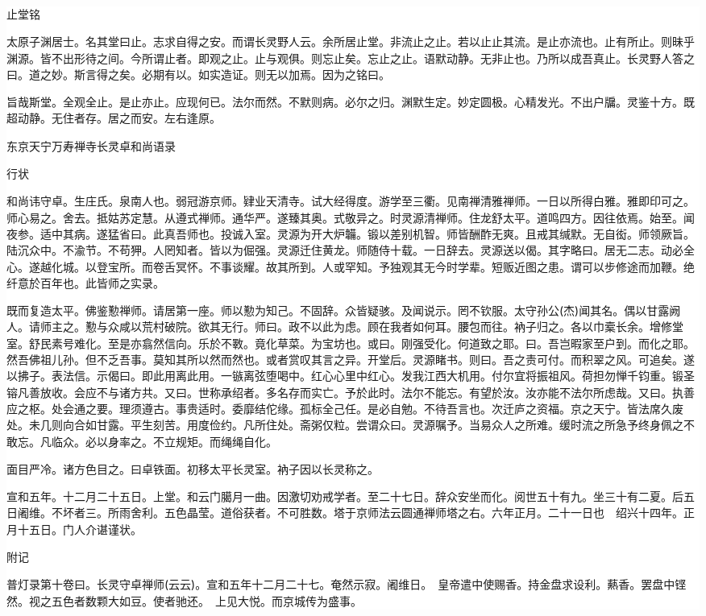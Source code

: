 止堂铭  

太原子渊居士。名其堂曰止。志求自得之安。而谓长灵野人云。余所居止堂。非流止之止。若以止止其流。是止亦流也。止有所止。则昧乎渊源。皆不出形待之间。今所谓止者。即观之止。止与观俱。则忘止矣。忘止之止。语默动静。无非止也。乃所以成吾真止。长灵野人答之曰。道之妙。斯言得之矣。必期有以。如实造证。则无以加焉。因为之铭曰。  

旨哉斯堂。全观全止。是止亦止。应现何已。法尔而然。不默则病。必尔之归。渊默生定。妙定圆极。心精发光。不出户牖。灵鉴十方。既超动静。无住者存。居之而安。左右逢原。  

东京天宁万寿禅寺长灵卓和尚语录  

 行状  

和尚讳守卓。生庄氏。泉南人也。弱冠游京师。肄业天清寺。试大经得度。游学至三衢。见南禅清雅禅师。一日以所得白雅。雅即印可之。师心易之。舍去。抵姑苏定慧。从遵式禅师。通华严。遂臻其奥。式敬异之。时灵源清禅师。住龙舒太平。道鸣四方。因往依焉。始至。闻夜参。适中其病。遂猛省曰。此真吾师也。投诚入室。灵源为开大炉韛。锻以差别机智。师皆酬酢无爽。且戒其缄默。无自衒。师领厥旨。陆沉众中。不渝节。不苟狎。人罔知者。皆以为倔强。灵源迁住黄龙。师随侍十载。一日辞去。灵源送以偈。其字略曰。居无二志。动必全心。遂越化城。以登宝所。而卷舌冥怀。不事谈耀。故其所到。人或罕知。予独观其无今时学辈。短贩近图之患。谓可以步修途而加鞭。绝纤意於百年也。此皆师之实录。  

既而复造太平。佛鉴懃禅师。请居第一座。师以懃为知己。不固辞。众皆疑骇。及闻说示。罔不钦服。太守孙公(杰)闻其名。偶以甘露阙人。请师主之。懃与众咸以荒村破院。欲其无行。师曰。政不以此为虑。顾在我者如何耳。腰包而往。衲子归之。各以巾槖长余。增修堂室。舒民素号难化。至是亦翕然信向。乐於不斁。竟化草菜。为宝坊也。或曰。刚强受化。何道致之耶。曰。吾岂暇家至户到。而化之耶。然吾佛祖儿孙。但不乏吾事。莫知其所以然而然也。或者赏叹其言之异。开堂后。灵源睹书。则曰。吾之责可付。而积翠之风。可追矣。遂以拂子。表法信。示偈曰。即此用离此用。一镞离弦堕喝中。红心心里中红心。发我江西大机用。付尔宜将振祖风。荷担勿惮千钧重。锻圣镕凡善放收。会应不与诸方共。又曰。世称承绍者。多名存而实亡。予於此时。法尔不能忘。有望於汝。汝亦能不法尔所虑哉。又曰。执善应之枢。处会通之要。理须遵古。事贵适时。委靡结佗缘。孤标全己任。是必自勉。不待吾言也。次迁庐之资福。京之天宁。皆法席久废处。未几则向合如甘露。平生刻苦。用度俭约。凡所住处。斋粥仅粒。尝谓众曰。灵源嘱予。当易众人之所难。缓时流之所急予终身佩之不敢忘。凡临众。必以身率之。不立规矩。而绳绳自化。  

面目严冷。诸方色目之。曰卓铁面。初移太平长灵室。衲子因以长灵称之。  

宣和五年。十二月二十五日。上堂。和云门臈月一曲。因激切劝戒学者。至二十七日。辞众安坐而化。阅世五十有九。坐三十有二夏。后五日阇维。不坏者三。所雨舍利。五色晶莹。道俗获者。不可胜数。塔于京师法云圆通禅师塔之右。六年正月。二十一日也　绍兴十四年。正月十五日。门人介谌谨状。  

附记  

普灯录第十卷曰。长灵守卓禅师(云云)。宣和五年十二月二十七。奄然示寂。阇维日。　皇帝遣中使赐香。持金盘求设利。爇香。罢盘中铿然。视之五色者数颗大如豆。使者驰还。　上见大悦。而京城传为盛事。  

